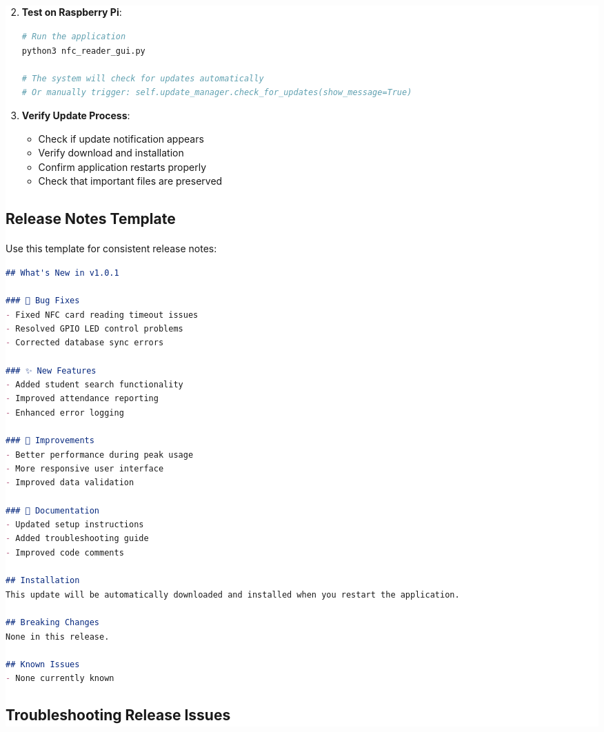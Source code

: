 2. **Test on Raspberry Pi**:
   ```bash
   # Run the application
   python3 nfc_reader_gui.py
   
   # The system will check for updates automatically
   # Or manually trigger: self.update_manager.check_for_updates(show_message=True)
   ```

3. **Verify Update Process**:
   - Check if update notification appears
   - Verify download and installation
   - Confirm application restarts properly
   - Check that important files are preserved

## Release Notes Template

Use this template for consistent release notes:

```markdown
## What's New in v1.0.1

### 🐛 Bug Fixes
- Fixed NFC card reading timeout issues
- Resolved GPIO LED control problems
- Corrected database sync errors

### ✨ New Features
- Added student search functionality
- Improved attendance reporting
- Enhanced error logging

### 🔧 Improvements
- Better performance during peak usage
- More responsive user interface
- Improved data validation

### 📝 Documentation
- Updated setup instructions
- Added troubleshooting guide
- Improved code comments

## Installation
This update will be automatically downloaded and installed when you restart the application.

## Breaking Changes
None in this release.

## Known Issues
- None currently known
```

## Troubleshooting Release Issues
